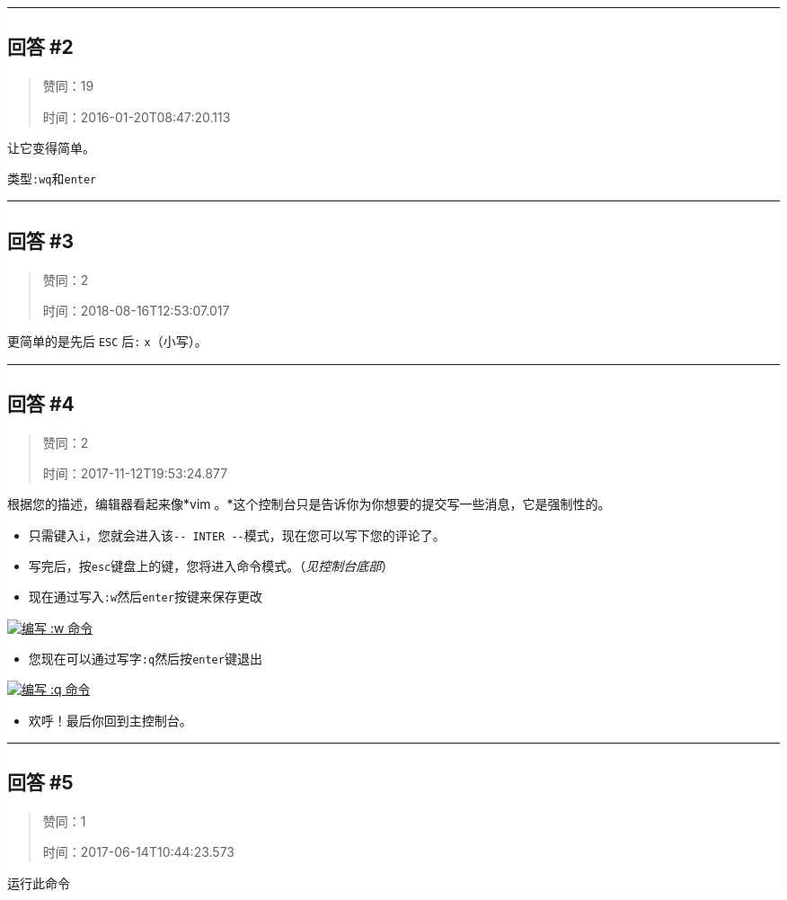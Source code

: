 * * *

## 回答 #2

> 赞同：19
> 
> 时间：2016-01-20T08:47:20.113

让它变得简单。

类型`:wq`和`enter`

* * *

## 回答 #3

> 赞同：2
> 
> 时间：2018-08-16T12:53:07.017

更简单的是先后 `ESC` 后`:` `x`（小写）。

* * *

## 回答 #4

> 赞同：2
> 
> 时间：2017-11-12T19:53:24.877

根据您的描述，编辑器看起来像*vim 。*这个控制台只是告诉你为你想要的提交写一些消息，它是强制性的。

*   只需键入`i`，您就会进入该`-- INTER --`模式，现在您可以写下您的评论了。

*   写完后，按`esc`键盘上的键，您将进入命令模式。（*见控制台底部*）

*   现在通过写入`:w`然后`enter`按键来保存更改

[![编写 <code>:w</code> 命令](../Images/3d381fb8b632d9409a20c69622613bba.png)](https://i.stack.imgur.com/KhFqt.png)

*   您现在可以通过写字`:q`然后按`enter`键退出

[![编写 <code>:q</code> 命令](../Images/52b110f932d4845ee33b467f03983cae.png)](https://i.stack.imgur.com/50SsD.png)

*   欢呼！最后你回到主控制台。

* * *

## 回答 #5

> 赞同：1
> 
> 时间：2017-06-14T10:44:23.573

运行此命令
